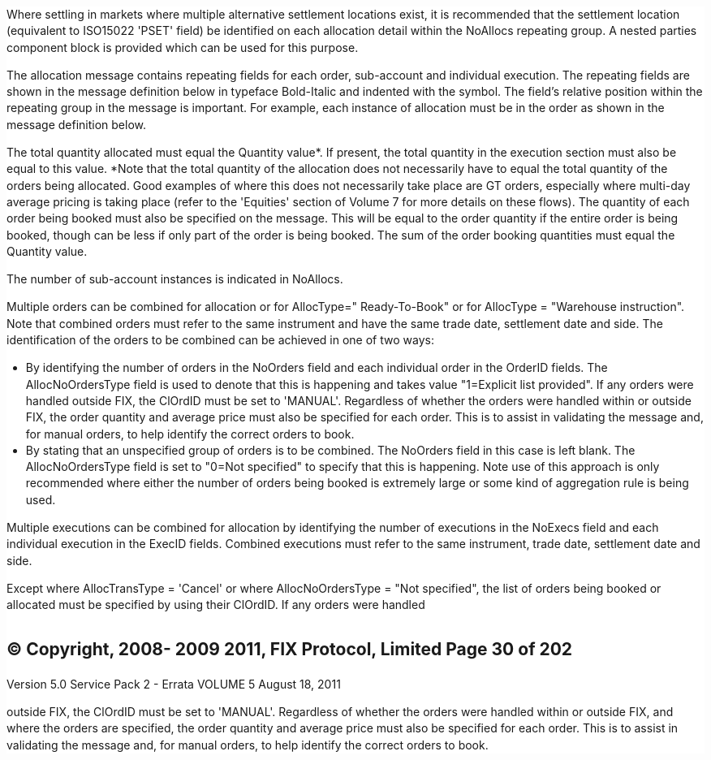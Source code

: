 Where settling in markets where multiple alternative settlement locations exist, it is recommended that the settlement location (equivalent to ISO15022 'PSET' field) be identified on each allocation detail within the NoAllocs repeating group. A nested parties component block is provided which can be used for this purpose.

The allocation message contains repeating fields for each order, sub-account and individual execution. The repeating fields are shown in the message definition below in typeface Bold-Italic and indented with the symbol. The field’s relative position within the repeating group in the message is important. For example, each instance of allocation must be in the order as shown in the message definition below.

The total quantity allocated must equal the Quantity value*. If present, the total quantity in the execution section must also be equal to this value. *Note that the total quantity of the allocation does not necessarily have to equal the total quantity of the orders being allocated. Good examples of where this does not necessarily take place are GT orders, especially where multi-day average pricing is taking place (refer to the 'Equities' section of Volume 7 for more details on these flows). The quantity of each order being booked must also be specified on the message. This will be equal to the order quantity if the entire order is being booked, though can be less if only part of the order is being booked. The sum of the order booking quantities must equal the Quantity value.

The number of sub-account instances is indicated in NoAllocs.

Multiple orders can be combined for allocation or for AllocType=" Ready-To-Book" or for AllocType = "Warehouse instruction". Note that combined orders must refer to the same instrument and have the same trade date, settlement date and side. The identification of the orders to be combined can be achieved in one of two ways:

- By identifying the number of orders in the NoOrders field and each individual order in the OrderID fields. The AllocNoOrdersType field is used to denote that this is happening and takes value "1=Explicit list provided". If any orders were handled outside FIX, the ClOrdID must be set to 'MANUAL'. Regardless of whether the orders were handled within or outside FIX, the order quantity and average price must also be specified for each order. This is to assist in validating the message and, for manual orders, to help identify the correct orders to book.
- By stating that an unspecified group of orders is to be combined. The NoOrders field in this case is left blank. The AllocNoOrdersType field is set to "0=Not specified" to specify that this is happening. Note use of this approach is only recommended where either the number of orders being booked is extremely large or some kind of aggregation rule is being used.

Multiple executions can be combined for allocation by identifying the number of executions in the NoExecs field and each individual execution in the ExecID fields. Combined executions must refer to the same instrument, trade date, settlement date and side.

Except where AllocTransType = 'Cancel' or where AllocNoOrdersType = "Not specified", the list of orders being booked or allocated must be specified by using their ClOrdID. If any orders were handled

© Copyright, 2008- 2009 2011, FIX Protocol, Limited Page 30 of 202
---
Version 5.0 Service Pack 2 - Errata   VOLUME 5                                               August 18, 2011

outside FIX, the ClOrdID must be set to 'MANUAL'. Regardless of whether the orders were handled within or outside FIX, and where the orders are specified, the order quantity and average price must also be specified for each order. This is to assist in validating the message and, for manual orders, to help identify the correct orders to book.
